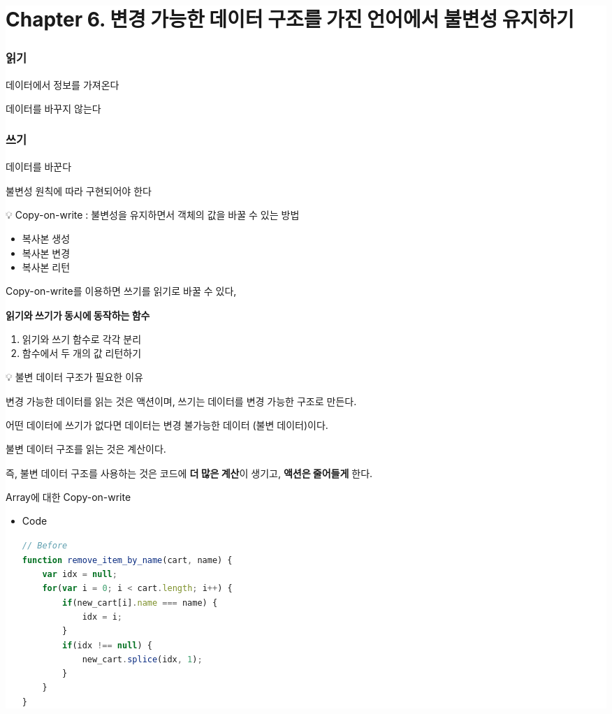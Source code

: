 # Chapter 6. 변경 가능한 데이터 구조를 가진 언어에서 불변성 유지하기

### 읽기

데이터에서 정보를 가져온다

데이터를 바꾸지 않는다

### 쓰기

데이터를 바꾼다

불변성 원칙에 따라 구현되어야 한다

<aside>
💡 Copy-on-write : 불변성을 유지하면서 객체의 값을 바꿀 수 있는 방법

</aside>

- 복사본 생성
- 복사본 변경
- 복사본 리턴

Copy-on-write를 이용하면 쓰기를 읽기로 바꿀 수 있다,

**읽기와 쓰기가 동시에 동작하는 함수**

1. 읽기와 쓰기 함수로 각각 분리
2. 함수에서 두 개의 값 리턴하기

<aside>
💡 불변 데이터 구조가 필요한 이유

</aside>

변경 가능한 데이터를 읽는 것은 액션이며, 쓰기는 데이터를 변경 가능한 구조로 만든다. 

어떤 데이터에 쓰기가 없다면 데이터는 변경 불가능한 데이터 (불변 데이터)이다.

불변 데이터 구조를 읽는 것은 계산이다.

즉, 불변 데이터 구조를 사용하는 것은 코드에 **더 많은 계산**이 생기고, **액션은 줄어들게** 한다.

Array에 대한 Copy-on-write

- Code
    
    ```jsx
    // Before
    function remove_item_by_name(cart, name) {
    	var idx = null;
    	for(var i = 0; i < cart.length; i++) {
    		if(new_cart[i].name === name) {
    			idx = i;
    		}
    		if(idx !== null) {
    			new_cart.splice(idx, 1);
    		}
    	}
    }
    ```
    
